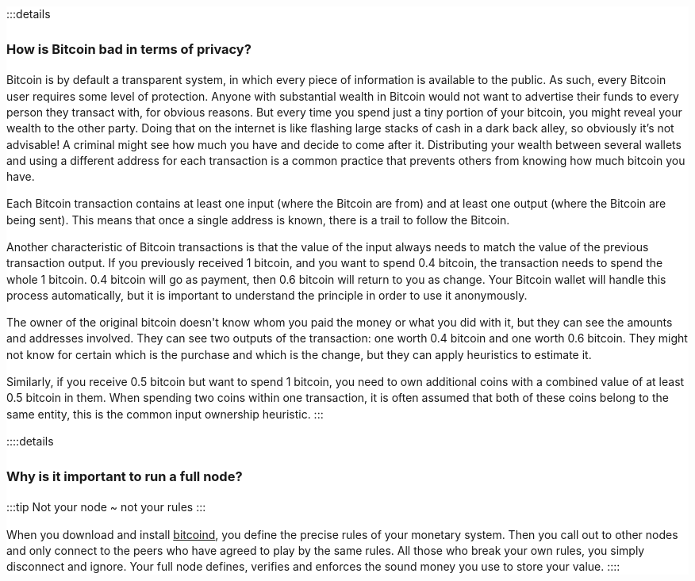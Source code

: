 :::details
### How is Bitcoin bad in terms of privacy?

Bitcoin is by default a transparent system, in which every piece of information is available to the public.
As such, every Bitcoin user requires some level of protection.
Anyone with substantial wealth in Bitcoin would not want to advertise their funds to every person they transact with, for obvious reasons.
But every time you spend just a tiny portion of your bitcoin, you might reveal your wealth to the other party.
Doing that on the internet is like flashing large stacks of cash in a dark back alley, so obviously it’s not advisable!
A criminal might see how much you have and decide to come after it.
Distributing your wealth between several wallets and using a different address for each transaction is a common practice that prevents others from knowing how much bitcoin you have.

Each Bitcoin transaction contains at least one input (where the Bitcoin are from) and at least one output (where the Bitcoin are being sent).
This means that once a single address is known, there is a trail to follow the Bitcoin.

Another characteristic of Bitcoin transactions is that the value of the input always needs to match the value of the previous transaction output.
If you previously received 1 bitcoin, and you want to spend 0.4 bitcoin, the transaction needs to spend the whole 1 bitcoin.
0.4 bitcoin will go as payment, then 0.6 bitcoin will return to you as change.
Your Bitcoin wallet will handle this process automatically, but it is important to understand the principle in order to use it anonymously.

The owner of the original bitcoin doesn't know whom you paid the money or what you did with it, but they can see the amounts and addresses involved.
They can see two outputs of the transaction: one worth 0.4 bitcoin and one worth 0.6 bitcoin.
They might not know for certain which is the purchase and which is the change, but they can apply heuristics to estimate it.

Similarly, if you receive 0.5 bitcoin but want to spend 1 bitcoin, you need to own additional coins with a combined value of at least 0.5 bitcoin in them.
When spending two coins within one transaction, it is often assumed that both of these coins belong to the same entity, this is the common input ownership heuristic.
:::

::::details
### Why is it important to run a full node?

:::tip
Not your node ~ not your rules
:::

When you download and install [bitcoind](https://github.com/bitcoin/bitcoin), you define the precise rules of your monetary system.
Then you call out to other nodes and only connect to the peers who have agreed to play by the same rules.
All those who break your own rules, you simply disconnect and ignore.
Your full node defines, verifies and enforces the sound money you use to store your value.
::::
